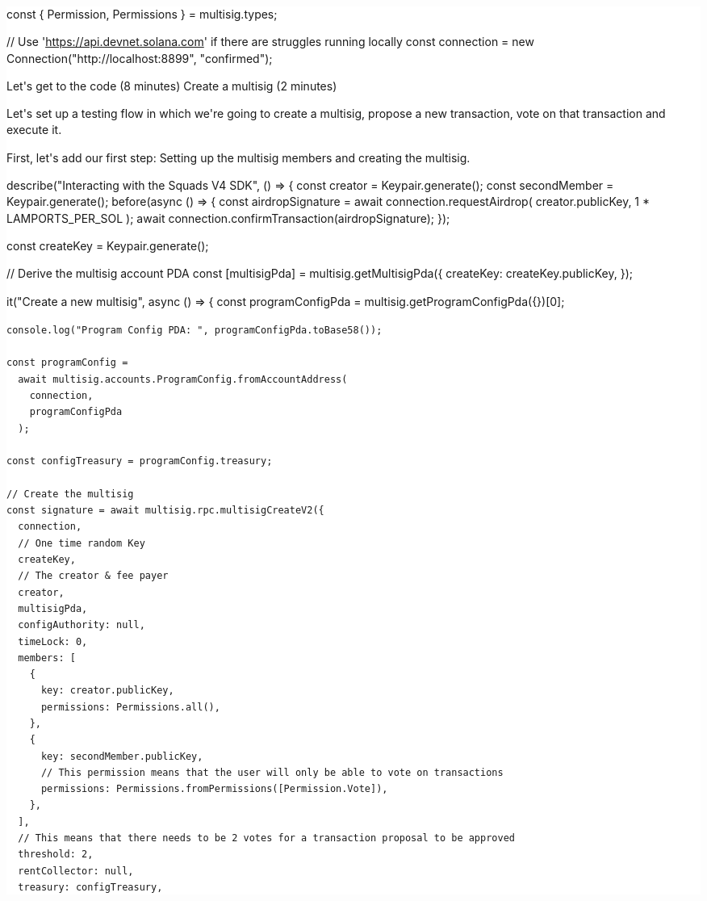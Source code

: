 const { Permission, Permissions } = multisig.types;

// Use 'https://api.devnet.solana.com' if there are struggles running locally
const connection = new Connection("http://localhost:8899", "confirmed");

Let's get to the code (8 minutes)
Create a multisig (2 minutes)

Let's set up a testing flow in which we're going to create a multisig, propose a new transaction, vote on that transaction and execute it.

First, let's add our first step: Setting up the multisig members and creating the multisig.

describe("Interacting with the Squads V4 SDK", () => {
  const creator = Keypair.generate();
  const secondMember = Keypair.generate();
  before(async () => {
    const airdropSignature = await connection.requestAirdrop(
      creator.publicKey,
      1 * LAMPORTS_PER_SOL
    );
    await connection.confirmTransaction(airdropSignature);
  });

  const createKey = Keypair.generate();

  // Derive the multisig account PDA
  const [multisigPda] = multisig.getMultisigPda({
    createKey: createKey.publicKey,
  });

  it("Create a new multisig", async () => {
    const programConfigPda = multisig.getProgramConfigPda({})[0];

    console.log("Program Config PDA: ", programConfigPda.toBase58());

    const programConfig =
      await multisig.accounts.ProgramConfig.fromAccountAddress(
        connection,
        programConfigPda
      );

    const configTreasury = programConfig.treasury;

    // Create the multisig
    const signature = await multisig.rpc.multisigCreateV2({
      connection,
      // One time random Key
      createKey,
      // The creator & fee payer
      creator,
      multisigPda,
      configAuthority: null,
      timeLock: 0,
      members: [
        {
          key: creator.publicKey,
          permissions: Permissions.all(),
        },
        {
          key: secondMember.publicKey,
          // This permission means that the user will only be able to vote on transactions
          permissions: Permissions.fromPermissions([Permission.Vote]),
        },
      ],
      // This means that there needs to be 2 votes for a transaction proposal to be approved
      threshold: 2,
      rentCollector: null,
      treasury: configTreasury,